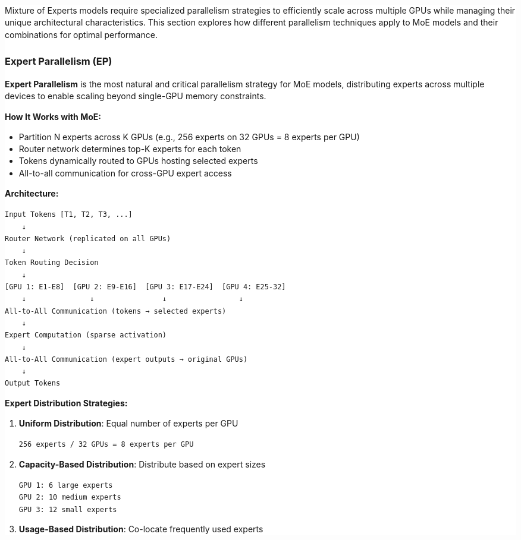 Mixture of Experts models require specialized parallelism strategies to
efficiently scale across multiple GPUs while managing their unique
architectural characteristics. This section explores how different parallelism
techniques apply to MoE models and their combinations for optimal performance.

### Expert Parallelism (EP)

**Expert Parallelism** is the most natural and critical parallelism strategy
for MoE models, distributing experts across multiple devices to enable
scaling beyond single-GPU memory constraints.

**How It Works with MoE:**

- Partition N experts across K GPUs (e.g., 256 experts on 32 GPUs = 8
  experts per GPU)
- Router network determines top-K experts for each token
- Tokens dynamically routed to GPUs hosting selected experts
- All-to-all communication for cross-GPU expert access

**Architecture:**

```text
Input Tokens [T1, T2, T3, ...]
    ↓
Router Network (replicated on all GPUs)
    ↓
Token Routing Decision
    ↓
[GPU 1: E1-E8]  [GPU 2: E9-E16]  [GPU 3: E17-E24]  [GPU 4: E25-32]
    ↓               ↓                ↓                 ↓
All-to-All Communication (tokens → selected experts)
    ↓
Expert Computation (sparse activation)
    ↓
All-to-All Communication (expert outputs → original GPUs)
    ↓
Output Tokens
```

**Expert Distribution Strategies:**

1. **Uniform Distribution**: Equal number of experts per GPU

   ```text
   256 experts / 32 GPUs = 8 experts per GPU
   ```

2. **Capacity-Based Distribution**: Distribute based on expert sizes

   ```text
   GPU 1: 6 large experts
   GPU 2: 10 medium experts
   GPU 3: 12 small experts
   ```

3. **Usage-Based Distribution**: Co-locate frequently used experts
